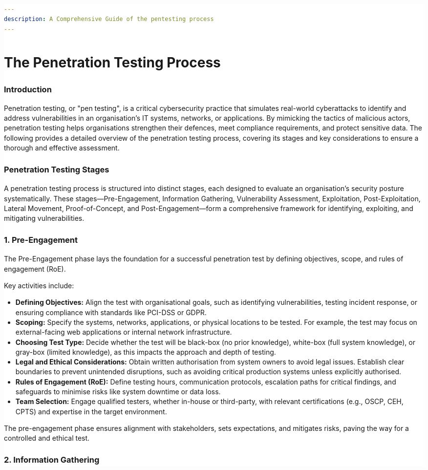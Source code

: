 ```yaml
---
description: A Comprehensive Guide of the pentesting process
---
```


# The Penetration Testing Process

### Introduction

Penetration testing, or "pen testing", is a critical cybersecurity practice that simulates real-world cyberattacks to identify and address vulnerabilities in an organisation’s IT systems, networks, or applications. By mimicking the tactics of malicious actors, penetration testing helps organisations strengthen their defences, meet compliance requirements, and protect sensitive data. The following provides a detailed overview of the penetration testing process, covering its stages and key considerations to ensure a thorough and effective assessment.

### Penetration Testing Stages

A penetration testing process is structured into distinct stages, each designed to evaluate an organisation’s security posture systematically. These stages—Pre-Engagement, Information Gathering, Vulnerability Assessment, Exploitation, Post-Exploitation, Lateral Movement, Proof-of-Concept, and Post-Engagement—form a comprehensive framework for identifying, exploiting, and mitigating vulnerabilities.&#x20;

### 1. Pre-Engagement

The Pre-Engagement phase lays the foundation for a successful penetration test by defining objectives, scope, and rules of engagement (RoE).&#x20;

Key activities include:

* **Defining Objectives:** Align the test with organisational goals, such as identifying vulnerabilities, testing incident response, or ensuring compliance with standards like PCI-DSS or GDPR.
* **Scoping:** Specify the systems, networks, applications, or physical locations to be tested. For example, the test may focus on external-facing web applications or internal network infrastructure.
* **Choosing Test Type:** Decide whether the test will be black-box (no prior knowledge), white-box (full system knowledge), or gray-box (limited knowledge), as this impacts the approach and depth of testing.
* **Legal and Ethical Considerations:** Obtain written authorisation from system owners to avoid legal issues. Establish clear boundaries to prevent unintended disruptions, such as avoiding critical production systems unless explicitly authorised.
* **Rules of Engagement (RoE):** Define testing hours, communication protocols, escalation paths for critical findings, and safeguards to minimise risks like system downtime or data loss.
* **Team Selection:** Engage qualified testers, whether in-house or third-party, with relevant certifications (e.g., OSCP, CEH, CPTS) and expertise in the target environment.

The pre-engagement phase ensures alignment with stakeholders, sets expectations, and mitigates risks, paving the way for a controlled and ethical test.

### 2. Information Gathering
